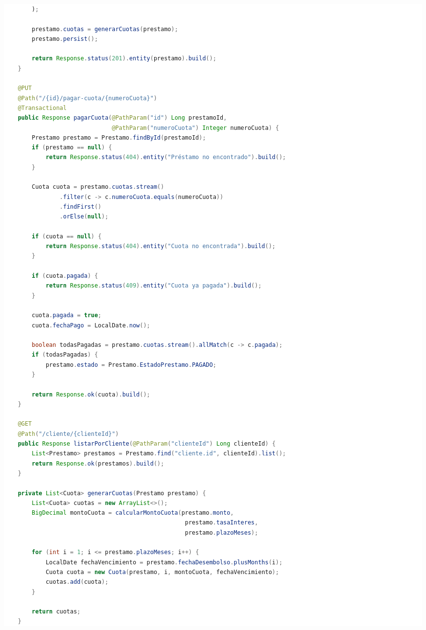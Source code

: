 ```java
        );
        
        prestamo.cuotas = generarCuotas(prestamo);
        prestamo.persist();
        
        return Response.status(201).entity(prestamo).build();
    }
    
    @PUT
    @Path("/{id}/pagar-cuota/{numeroCuota}")
    @Transactional
    public Response pagarCuota(@PathParam("id") Long prestamoId, 
                               @PathParam("numeroCuota") Integer numeroCuota) {
        Prestamo prestamo = Prestamo.findById(prestamoId);
        if (prestamo == null) {
            return Response.status(404).entity("Préstamo no encontrado").build();
        }
        
        Cuota cuota = prestamo.cuotas.stream()
                .filter(c -> c.numeroCuota.equals(numeroCuota))
                .findFirst()
                .orElse(null);
        
        if (cuota == null) {
            return Response.status(404).entity("Cuota no encontrada").build();
        }
        
        if (cuota.pagada) {
            return Response.status(409).entity("Cuota ya pagada").build();
        }
        
        cuota.pagada = true;
        cuota.fechaPago = LocalDate.now();
        
        boolean todasPagadas = prestamo.cuotas.stream().allMatch(c -> c.pagada);
        if (todasPagadas) {
            prestamo.estado = Prestamo.EstadoPrestamo.PAGADO;
        }
        
        return Response.ok(cuota).build();
    }
    
    @GET
    @Path("/cliente/{clienteId}")
    public Response listarPorCliente(@PathParam("clienteId") Long clienteId) {
        List<Prestamo> prestamos = Prestamo.find("cliente.id", clienteId).list();
        return Response.ok(prestamos).build();
    }
    
    private List<Cuota> generarCuotas(Prestamo prestamo) {
        List<Cuota> cuotas = new ArrayList<>();
        BigDecimal montoCuota = calcularMontoCuota(prestamo.monto, 
                                                    prestamo.tasaInteres, 
                                                    prestamo.plazoMeses);
        
        for (int i = 1; i <= prestamo.plazoMeses; i++) {
            LocalDate fechaVencimiento = prestamo.fechaDesembolso.plusMonths(i);
            Cuota cuota = new Cuota(prestamo, i, montoCuota, fechaVencimiento);
            cuotas.add(cuota);
        }
        
        return cuotas;
    }
```
